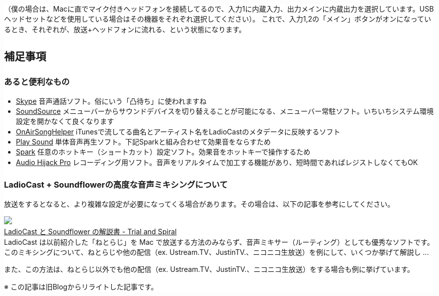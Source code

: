 （僕の場合は、Macに直でマイク付きヘッドフォンを接続してるので、入力1に内蔵入力、出力メインに内蔵出力を選択しています。USBヘッドセットなどを使用している場合はその機器をそれぞれ選択してください）。 
 これで、入力1,2の「メイン」ボタンがオンになっているとき、それぞれが、放送+ヘッドフォンに流れる、という状態になります。

## 補足事項

### あると便利なもの

- [Skype](http://www.skype.com/intl/ja/) 音声通話ソフト。俗にいう「凸待ち」に使われますね
- [SoundSource](http://rogueamoeba.com/freebies/) メニューバーからサウンドデバイスを切り替えることが可能になる、メニューバー常駐ソフト。いちいちシステム環境設定を開かなくて良くなります
- [OnAirSongHelper](http://overdrive-syndrome.blogspot.com/2011/11/onairsonghelper.html) iTunesで流してる曲名とアーティスト名をLadioCastのメタデータに反映するソフト
- [Play Sound](http://microcosmsoftware.com/playsound/) 単体音声再生ソフト。下記Sparkと組み合わせて効果音をならすため
- [Spark](http://www.shadowlab.org/) 任意のホットキー（ショートカット）設定ソフト。効果音をホットキーで操作するため
- [Audio Hijack Pro](http://rogueamoeba.com/audiohijackpro/) レコーディング用ソフト。音声をリアルタイムで加工する機能があり、短時間であればレジストしなくてもOK

### LadioCast + Soundflowerの高度な音声ミキシングについて
放送をするとなると、より複雑な設定が必要になってくる場合があります。その場合は、以下の記事を参考にしてください。

<div class="cstmreba"> <div class="link-card-box"> <div class="link-card-image"> <a href="http://trial-and-spiral.tumblr.com/post/87804892860/ladiocast-soundflower" target="_blank"> <img src="http://capture.heartrails.com/128x128?http://trial-and-spiral.tumblr.com/post/87804892860/ladiocast-soundflower"> </a> </div><div class="link-card-info"> <div class="link-card-name"> <a href="http://trial-and-spiral.tumblr.com/post/87804892860/ladiocast-soundflower" target="_blank"> LadioCast と Soundflower の解説書 - Trial and Spiral</a> </div><div class="link-card-detail"> <div class="link-card-detail-select"> LadioCast は以前紹介した「ねとらじ」を Mac で放送する方法のみならず、音声ミキサー（ルーティング）としても優秀なソフトです。このミキシングについて、ねとらじや他の配信（ex. Ustream.TV、JustinTV.、ニコニコ生放送）を例にして、いくつか挙げて解説し ...</div><div class="link-card-detail-memo"> </div></div><div class="link-card-footer"> </div></div></div></div>


また、この方法は、ねとらじ以外でも他の配信（ex. Ustream.TV、JustinTV.、ニコニコ生放送）をする場合も例に挙げています。

※ この記事は旧Blogからリライトした記事です。
